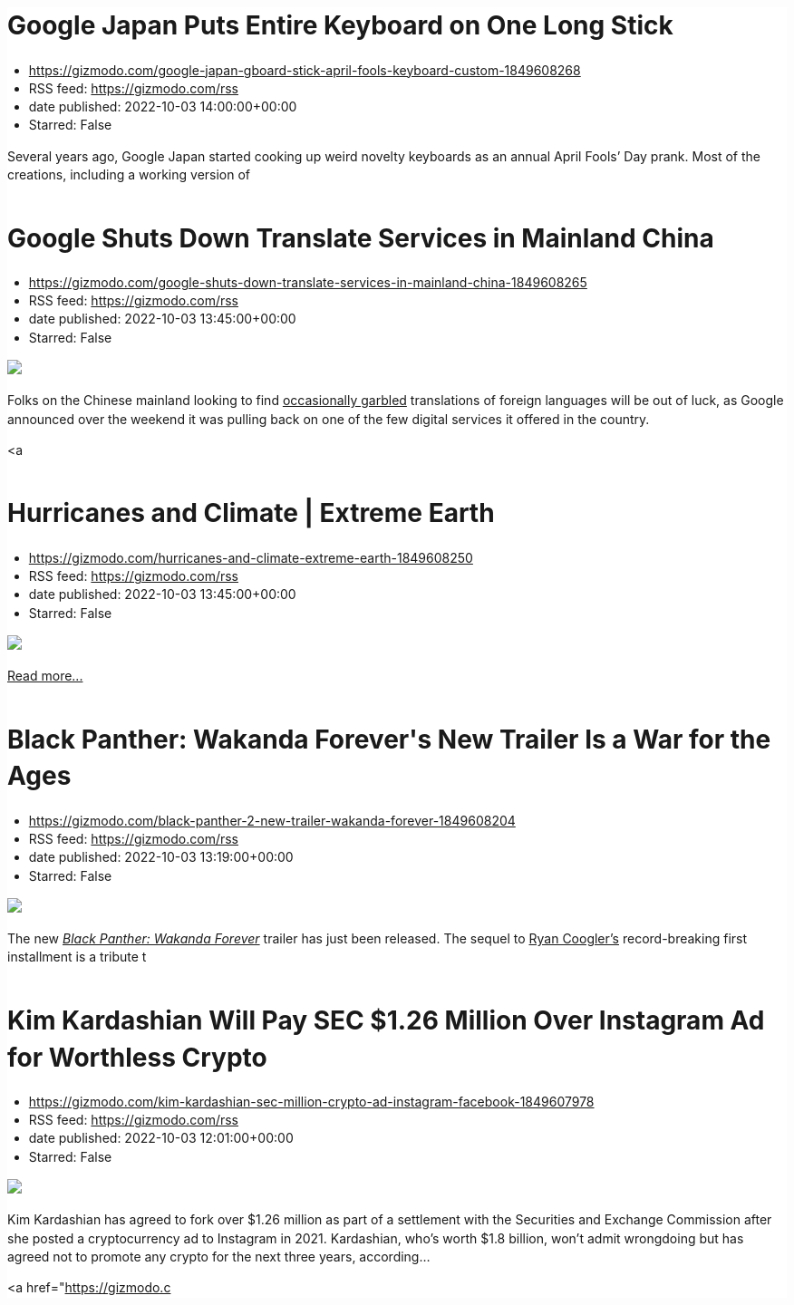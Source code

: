 # Google Japan Puts Entire Keyboard on One Long Stick
 - https://gizmodo.com/google-japan-gboard-stick-april-fools-keyboard-custom-1849608268
 - RSS feed: https://gizmodo.com/rss
 - date published: 2022-10-03 14:00:00+00:00
 - Starred: False

<video loop="" poster="https://i.kinja-img.com/gawker-media/image/upload/s--cLO02Zyl--/c_fit,fl_progressive,q_80,w_636/733a7d3e9f148220e1ae235c4bb78c76.jpg"><source src="https://i.kinja-img.com/gawker-media/image/upload/s--THOwHmMH--/c_fit,fl_progressive,q_80,w_636/733a7d3e9f148220e1ae235c4bb78c76.mp4" type="video/mp4" /></video><p>Several years ago, Google Japan started cooking up weird novelty keyboards as an annual April Fools’ Day prank. Most of the creations, including a working version of 

# Google Shuts Down Translate Services in Mainland China
 - https://gizmodo.com/google-shuts-down-translate-services-in-mainland-china-1849608265
 - RSS feed: https://gizmodo.com/rss
 - date published: 2022-10-03 13:45:00+00:00
 - Starred: False

<img src="https://i.kinja-img.com/gawker-media/image/upload/s--DF8mXXID--/c_fit,fl_progressive,q_80,w_636/16cf59af46e1fb65f9cd67dcfed3a813.jpg" /><p>Folks on the Chinese mainland looking to find <a href="https://gizmodo.com/google-translate-can-help-doctors-bridge-the-language-g-1832881294">occasionally garbled</a> translations of foreign languages will be out of luck, as Google announced over the weekend it was pulling back on one of the few digital services it offered in the country.</p><p><a 

# Hurricanes and Climate | Extreme Earth
 - https://gizmodo.com/hurricanes-and-climate-extreme-earth-1849608250
 - RSS feed: https://gizmodo.com/rss
 - date published: 2022-10-03 13:45:00+00:00
 - Starred: False

<img src="https://i.kinja-img.com/gawker-media/image/upload/s--MJVSf-Q9--/c_fit,fl_progressive,q_80,w_636/8170ed564e7522a6fef3fdb103720d0b.jpg" /><p><a href="https://gizmodo.com/hurricanes-and-climate-extreme-earth-1849608250">Read more...</a></p>

# Black Panther: Wakanda Forever's New Trailer Is a War for the Ages
 - https://gizmodo.com/black-panther-2-new-trailer-wakanda-forever-1849608204
 - RSS feed: https://gizmodo.com/rss
 - date published: 2022-10-03 13:19:00+00:00
 - Starred: False

<img src="https://i.kinja-img.com/gawker-media/image/upload/s--6xmekSlc--/c_fit,fl_progressive,q_80,w_636/450249b1de73501d988a520f98c9a38d.png" /><p>The new <a href="https://gizmodo.com/black-panther-2-wakanda-forever-runtime-ryan-coogler-1849597440"><em>Black Panther: Wakanda Forever</em></a><em> </em>trailer has just been released. The sequel to <a href="https://gizmodo.com/black-panther-wakanda-forever-mcu-trailer-1849521182">Ryan Coogler’s</a> record-breaking first installment is a tribute t

# Kim Kardashian Will Pay SEC $1.26 Million Over Instagram Ad for Worthless Crypto
 - https://gizmodo.com/kim-kardashian-sec-million-crypto-ad-instagram-facebook-1849607978
 - RSS feed: https://gizmodo.com/rss
 - date published: 2022-10-03 12:01:00+00:00
 - Starred: False

<img src="https://i.kinja-img.com/gawker-media/image/upload/s--sIZyZGIw--/c_fit,fl_progressive,q_80,w_636/0c19228143d6deaf870a15a324fa5a78.jpg" /><p>Kim Kardashian has agreed to fork over $1.26 million as part of a settlement with the Securities and Exchange Commission after she posted a cryptocurrency ad to Instagram in 2021. Kardashian, who’s worth $1.8 billion, won’t admit wrongdoing but has agreed not to promote any crypto for the next three years, according…</p><p><a href="https://gizmodo.c
